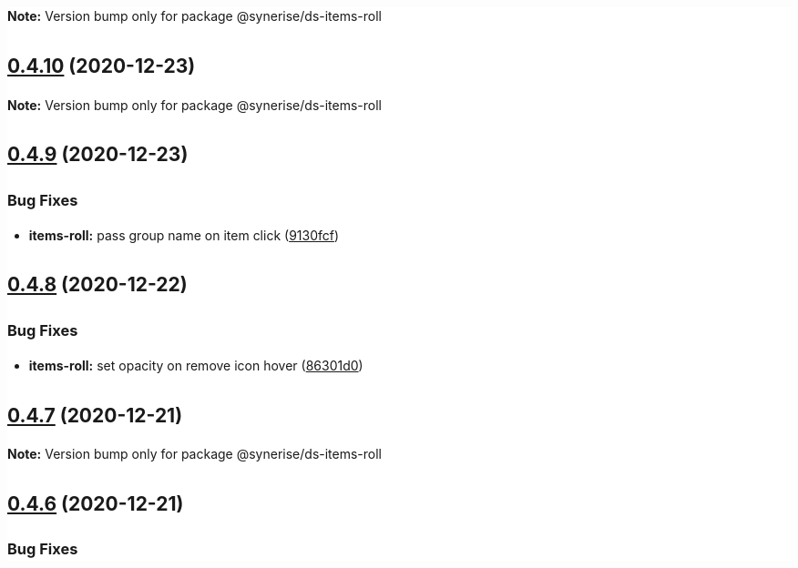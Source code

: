 **Note:** Version bump only for package @synerise/ds-items-roll





## [0.4.10](https://github.com/Synerise/synerise-design/compare/@synerise/ds-items-roll@0.4.9...@synerise/ds-items-roll@0.4.10) (2020-12-23)

**Note:** Version bump only for package @synerise/ds-items-roll





## [0.4.9](https://github.com/Synerise/synerise-design/compare/@synerise/ds-items-roll@0.4.8...@synerise/ds-items-roll@0.4.9) (2020-12-23)


### Bug Fixes

* **items-roll:** pass group name on item click ([9130fcf](https://github.com/Synerise/synerise-design/commit/9130fcf2244801fa8b163562102738ecb94a1dc9))





## [0.4.8](https://github.com/Synerise/synerise-design/compare/@synerise/ds-items-roll@0.4.7...@synerise/ds-items-roll@0.4.8) (2020-12-22)


### Bug Fixes

* **items-roll:** set opacity on remove icon hover ([86301d0](https://github.com/Synerise/synerise-design/commit/86301d0ff2230b506c4be3ef219952645ebc03ff))





## [0.4.7](https://github.com/Synerise/synerise-design/compare/@synerise/ds-items-roll@0.4.6...@synerise/ds-items-roll@0.4.7) (2020-12-21)

**Note:** Version bump only for package @synerise/ds-items-roll





## [0.4.6](https://github.com/Synerise/synerise-design/compare/@synerise/ds-items-roll@0.4.5...@synerise/ds-items-roll@0.4.6) (2020-12-21)


### Bug Fixes
